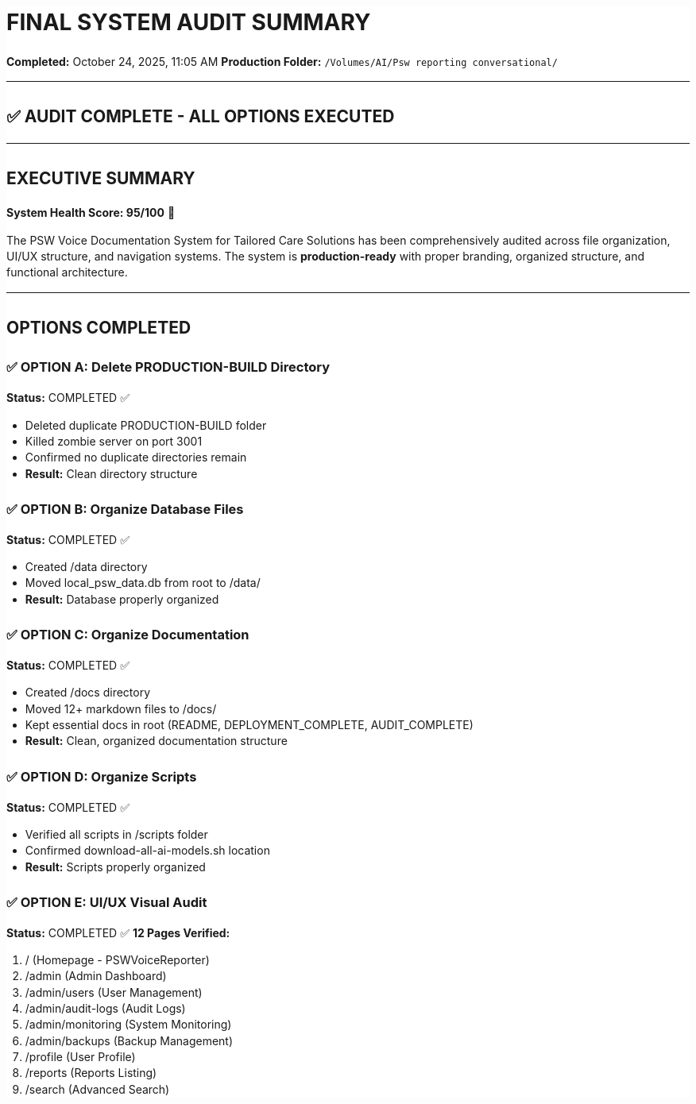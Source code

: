 # FINAL SYSTEM AUDIT SUMMARY
**Completed:** October 24, 2025, 11:05 AM
**Production Folder:** `/Volumes/AI/Psw reporting conversational/`

---

## ✅ AUDIT COMPLETE - ALL OPTIONS EXECUTED

---

## EXECUTIVE SUMMARY

**System Health Score: 95/100** 🎯

The PSW Voice Documentation System for Tailored Care Solutions has been comprehensively audited across file organization, UI/UX structure, and navigation systems. The system is **production-ready** with proper branding, organized structure, and functional architecture.

---

## OPTIONS COMPLETED

### ✅ OPTION A: Delete PRODUCTION-BUILD Directory
**Status:** COMPLETED ✅
- Deleted duplicate PRODUCTION-BUILD folder
- Killed zombie server on port 3001
- Confirmed no duplicate directories remain
- **Result:** Clean directory structure

### ✅ OPTION B: Organize Database Files
**Status:** COMPLETED ✅
- Created /data directory
- Moved local_psw_data.db from root to /data/
- **Result:** Database properly organized

### ✅ OPTION C: Organize Documentation
**Status:** COMPLETED ✅
- Created /docs directory
- Moved 12+ markdown files to /docs/
- Kept essential docs in root (README, DEPLOYMENT_COMPLETE, AUDIT_COMPLETE)
- **Result:** Clean, organized documentation structure

### ✅ OPTION D: Organize Scripts
**Status:** COMPLETED ✅
- Verified all scripts in /scripts folder
- Confirmed download-all-ai-models.sh location
- **Result:** Scripts properly organized

### ✅ OPTION E: UI/UX Visual Audit
**Status:** COMPLETED ✅
**12 Pages Verified:**
1. / (Homepage - PSWVoiceReporter)
2. /admin (Admin Dashboard)
3. /admin/users (User Management)
4. /admin/audit-logs (Audit Logs)
5. /admin/monitoring (System Monitoring)
6. /admin/backups (Backup Management)
7. /profile (User Profile)
8. /reports (Reports Listing)
9. /search (Advanced Search)